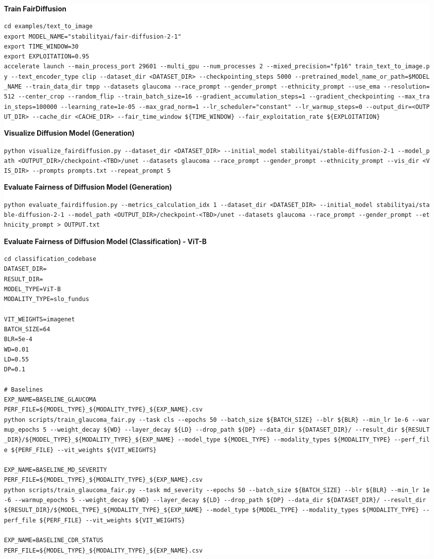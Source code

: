 **Train FairDiffusion**
```
cd examples/text_to_image
export MODEL_NAME="stabilityai/fair-diffusion-2-1"
export TIME_WINDOW=30
export EXPLOITATION=0.95
accelerate launch --main_process_port 29601 --multi_gpu --num_processes 2 --mixed_precision="fp16" train_text_to_image.py --text_encoder_type clip --dataset_dir <DATASET_DIR> --checkpointing_steps 5000 --pretrained_model_name_or_path=$MODEL_NAME --train_data_dir tmpp --datasets glaucoma --race_prompt --gender_prompt --ethnicity_prompt --use_ema --resolution=512 --center_crop --random_flip --train_batch_size=16 --gradient_accumulation_steps=1 --gradient_checkpointing --max_train_steps=100000 --learning_rate=1e-05 --max_grad_norm=1 --lr_scheduler="constant" --lr_warmup_steps=0 --output_dir=<OUTPUT_DIR> --cache_dir <CACHE_DIR> --fair_time_window ${TIME_WINDOW} --fair_exploitation_rate ${EXPLOITATION}
```

**Visualize Diffusion Model (Generation)**
```
python visualize_fairdiffusion.py --dataset_dir <DATASET_DIR> --initial_model stabilityai/stable-diffusion-2-1 --model_path <OUTPUT_DIR>/checkpoint-<TBD>/unet --datasets glaucoma --race_prompt --gender_prompt --ethnicity_prompt --vis_dir <VIS_DIR> --prompts prompts.txt --repeat_prompt 5
```

**Evaluate Fairness of Diffusion Model (Generation)**
```
python evaluate_fairdiffusion.py --metrics_calculation_idx 1 --dataset_dir <DATASET_DIR> --initial_model stabilityai/stable-diffusion-2-1 --model_path <OUTPUT_DIR>/checkpoint-<TBD>/unet --datasets glaucoma --race_prompt --gender_prompt --ethnicity_prompt > OUTPUT.txt
```

**Evaluate Fairness of Diffusion Model (Classification) - ViT-B**
```
cd classification_codebase
DATASET_DIR=
RESULT_DIR=
MODEL_TYPE=ViT-B
MODALITY_TYPE=slo_fundus

VIT_WEIGHTS=imagenet
BATCH_SIZE=64
BLR=5e-4
WD=0.01
LD=0.55
DP=0.1

# Baselines
EXP_NAME=BASELINE_GLAUCOMA
PERF_FILE=${MODEL_TYPE}_${MODALITY_TYPE}_${EXP_NAME}.csv
python scripts/train_glaucoma_fair.py --task cls --epochs 50 --batch_size ${BATCH_SIZE} --blr ${BLR} --min_lr 1e-6 --warmup_epochs 5 --weight_decay ${WD} --layer_decay ${LD} --drop_path ${DP} --data_dir ${DATASET_DIR}/ --result_dir ${RESULT_DIR}/${MODEL_TYPE}_${MODALITY_TYPE}_${EXP_NAME} --model_type ${MODEL_TYPE} --modality_types ${MODALITY_TYPE} --perf_file ${PERF_FILE} --vit_weights ${VIT_WEIGHTS}

EXP_NAME=BASELINE_MD_SEVERITY
PERF_FILE=${MODEL_TYPE}_${MODALITY_TYPE}_${EXP_NAME}.csv
python scripts/train_glaucoma_fair.py --task md_severity --epochs 50 --batch_size ${BATCH_SIZE} --blr ${BLR} --min_lr 1e-6 --warmup_epochs 5 --weight_decay ${WD} --layer_decay ${LD} --drop_path ${DP} --data_dir ${DATASET_DIR}/ --result_dir ${RESULT_DIR}/${MODEL_TYPE}_${MODALITY_TYPE}_${EXP_NAME} --model_type ${MODEL_TYPE} --modality_types ${MODALITY_TYPE} --perf_file ${PERF_FILE} --vit_weights ${VIT_WEIGHTS}

EXP_NAME=BASELINE_CDR_STATUS
PERF_FILE=${MODEL_TYPE}_${MODALITY_TYPE}_${EXP_NAME}.csv
```
